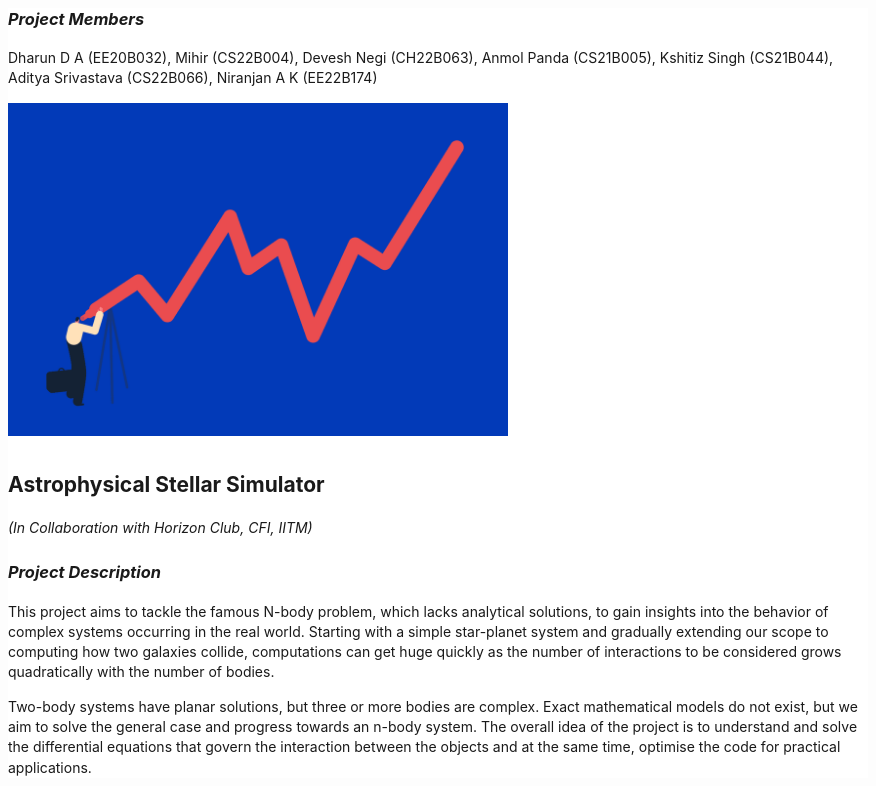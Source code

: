### *Project Members*

Dharun D A (EE20B032), Mihir (CS22B004), Devesh Negi (CH22B063), Anmol Panda	 (CS21B005), Kshitiz Singh (CS21B044), Aditya Srivastava (CS22B066), Niranjan A K (EE22B174)

<img src="/projects/2024/atpa.gif" alt="Alt Text" style="width:500px; height:auto;" />

## **Astrophysical Stellar Simulator**

*(In Collaboration with Horizon Club, CFI, IITM)*

### *Project Description*

This project aims to tackle the famous N-body problem, which lacks analytical solutions, to gain insights into the behavior of complex systems occurring in the real world. Starting with a simple star-planet system and gradually extending our scope to computing how two galaxies collide, computations can get huge quickly as the number of interactions to be considered grows quadratically with the number of bodies.

Two-body systems have planar solutions, but three or more bodies are complex. Exact mathematical models do not exist, but we aim to solve the general case and progress towards an n-body system. The overall idea of the project is to understand and solve the differential equations that govern the interaction between the objects and at the same time, optimise the code for practical applications.
